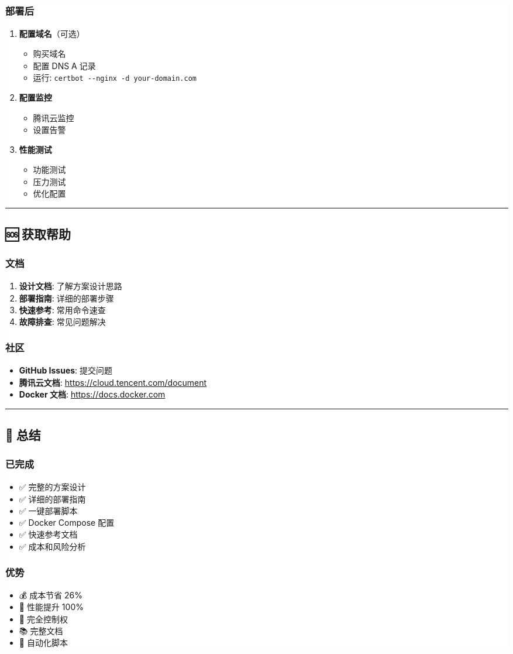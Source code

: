 ### 部署后

1. **配置域名**（可选）
   - 购买域名
   - 配置 DNS A 记录
   - 运行: `certbot --nginx -d your-domain.com`

2. **配置监控**
   - 腾讯云监控
   - 设置告警

3. **性能测试**
   - 功能测试
   - 压力测试
   - 优化配置

---

## 🆘 获取帮助

### 文档

1. **设计文档**: 了解方案设计思路
2. **部署指南**: 详细的部署步骤
3. **快速参考**: 常用命令速查
4. **故障排查**: 常见问题解决

### 社区

- **GitHub Issues**: 提交问题
- **腾讯云文档**: https://cloud.tencent.com/document
- **Docker 文档**: https://docs.docker.com

---

## 🎉 总结

### 已完成

- ✅ 完整的方案设计
- ✅ 详细的部署指南
- ✅ 一键部署脚本
- ✅ Docker Compose 配置
- ✅ 快速参考文档
- ✅ 成本和风险分析

### 优势

- 💰 成本节省 26%
- 🚀 性能提升 100%
- 🔧 完全控制权
- 📚 完整文档
- 🤖 自动化脚本
